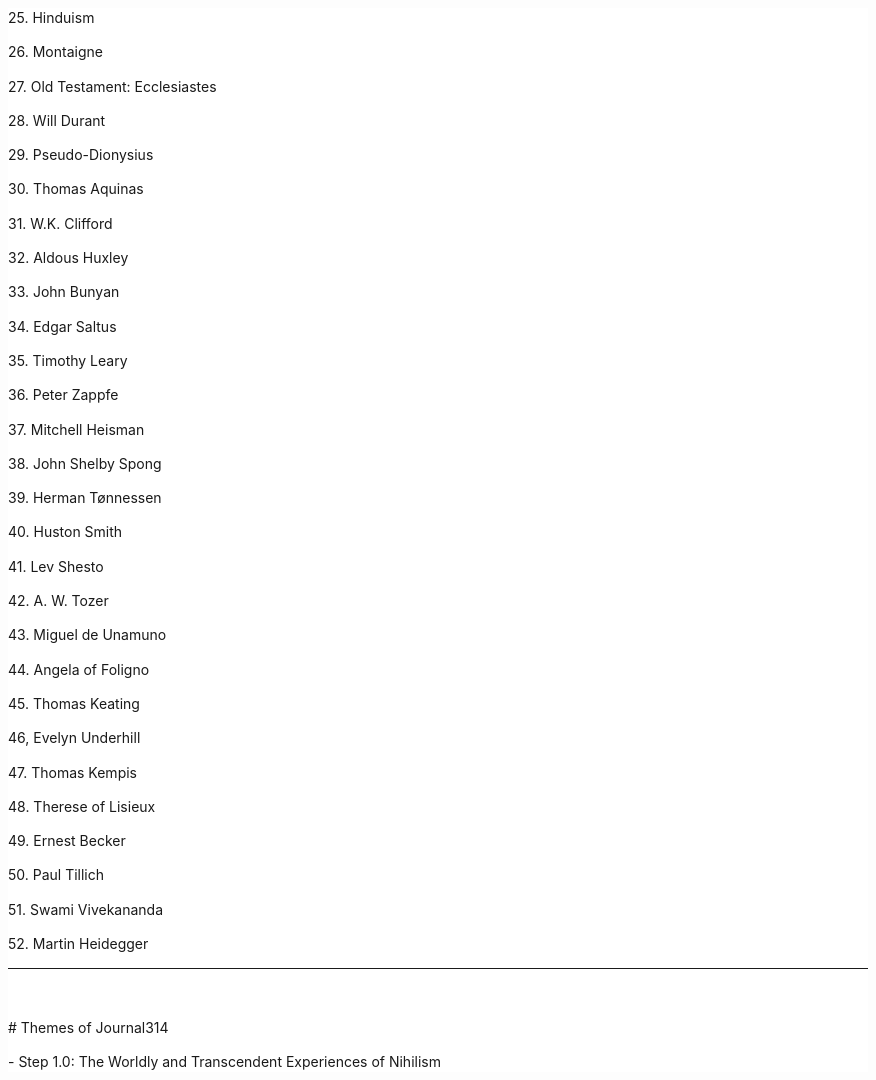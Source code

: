 25\. Hinduism

26\. Montaigne

27\. Old Testament: Ecclesiastes

28\. Will Durant

29\. Pseudo-Dionysius

30\. Thomas Aquinas

31\. W.K. Clifford

32\. Aldous Huxley

33\. John Bunyan

34\. Edgar Saltus

35\. Timothy Leary

36\. Peter Zappfe

37\. Mitchell Heisman

38\. John Shelby Spong

39\. Herman Tønnessen

40\. Huston Smith

41\. Lev Shesto

42\. A. W. Tozer

43\. Miguel de Unamuno

44\. Angela of Foligno

45\. Thomas Keating

46, Evelyn Underhill

47\. Thomas Kempis

48\. Therese of Lisieux

49\. Ernest Becker

50\. Paul Tillich

51\. Swami Vivekananda

52\. Martin Heidegger

  

* * *

<br>

\# Themes of Journal314 

\- Step 1.0: The Worldly and Transcendent Experiences of Nihilism
